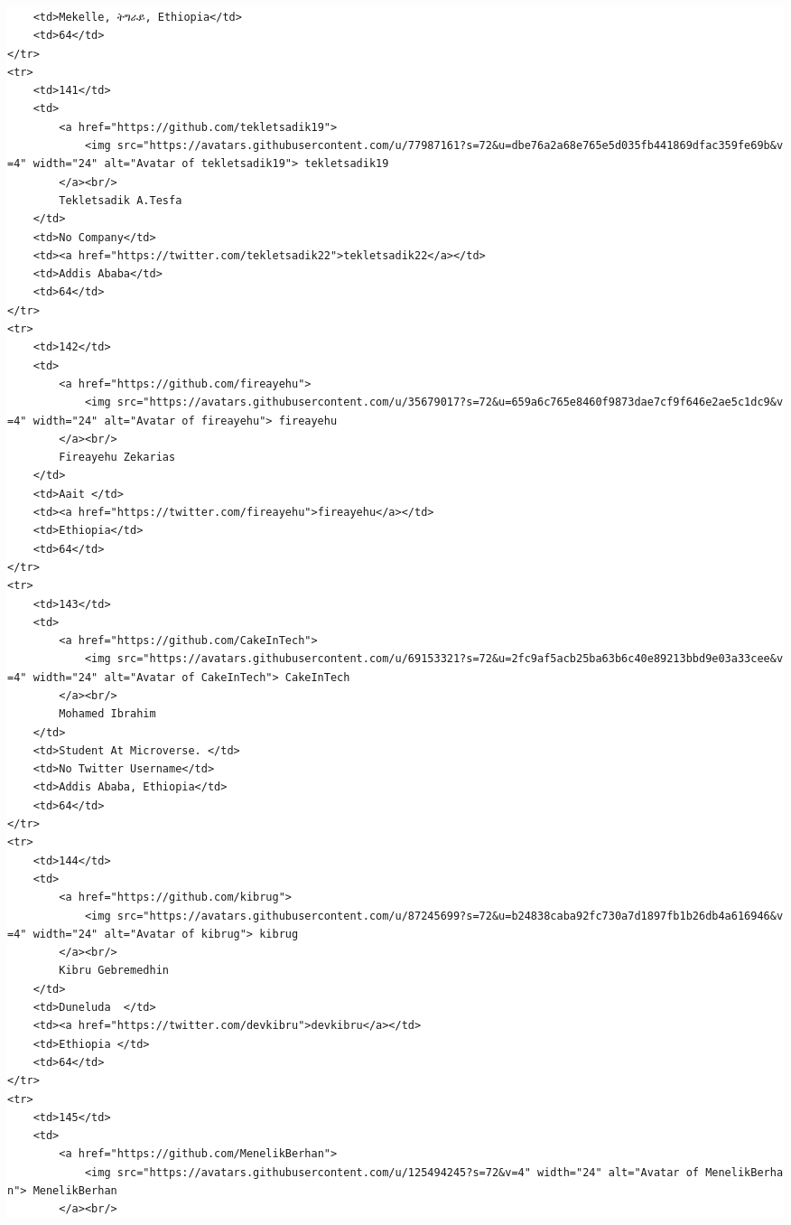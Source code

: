 		<td>Mekelle, ትግራይ, Ethiopia</td>
		<td>64</td>
	</tr>
	<tr>
		<td>141</td>
		<td>
			<a href="https://github.com/tekletsadik19">
				<img src="https://avatars.githubusercontent.com/u/77987161?s=72&u=dbe76a2a68e765e5d035fb441869dfac359fe69b&v=4" width="24" alt="Avatar of tekletsadik19"> tekletsadik19
			</a><br/>
			Tekletsadik A.Tesfa
		</td>
		<td>No Company</td>
		<td><a href="https://twitter.com/tekletsadik22">tekletsadik22</a></td>
		<td>Addis Ababa</td>
		<td>64</td>
	</tr>
	<tr>
		<td>142</td>
		<td>
			<a href="https://github.com/fireayehu">
				<img src="https://avatars.githubusercontent.com/u/35679017?s=72&u=659a6c765e8460f9873dae7cf9f646e2ae5c1dc9&v=4" width="24" alt="Avatar of fireayehu"> fireayehu
			</a><br/>
			Fireayehu Zekarias
		</td>
		<td>Aait </td>
		<td><a href="https://twitter.com/fireayehu">fireayehu</a></td>
		<td>Ethiopia</td>
		<td>64</td>
	</tr>
	<tr>
		<td>143</td>
		<td>
			<a href="https://github.com/CakeInTech">
				<img src="https://avatars.githubusercontent.com/u/69153321?s=72&u=2fc9af5acb25ba63b6c40e89213bbd9e03a33cee&v=4" width="24" alt="Avatar of CakeInTech"> CakeInTech
			</a><br/>
			Mohamed Ibrahim
		</td>
		<td>Student At Microverse. </td>
		<td>No Twitter Username</td>
		<td>Addis Ababa, Ethiopia</td>
		<td>64</td>
	</tr>
	<tr>
		<td>144</td>
		<td>
			<a href="https://github.com/kibrug">
				<img src="https://avatars.githubusercontent.com/u/87245699?s=72&u=b24838caba92fc730a7d1897fb1b26db4a616946&v=4" width="24" alt="Avatar of kibrug"> kibrug
			</a><br/>
			Kibru Gebremedhin
		</td>
		<td>Duneluda  </td>
		<td><a href="https://twitter.com/devkibru">devkibru</a></td>
		<td>Ethiopia </td>
		<td>64</td>
	</tr>
	<tr>
		<td>145</td>
		<td>
			<a href="https://github.com/MenelikBerhan">
				<img src="https://avatars.githubusercontent.com/u/125494245?s=72&v=4" width="24" alt="Avatar of MenelikBerhan"> MenelikBerhan
			</a><br/>